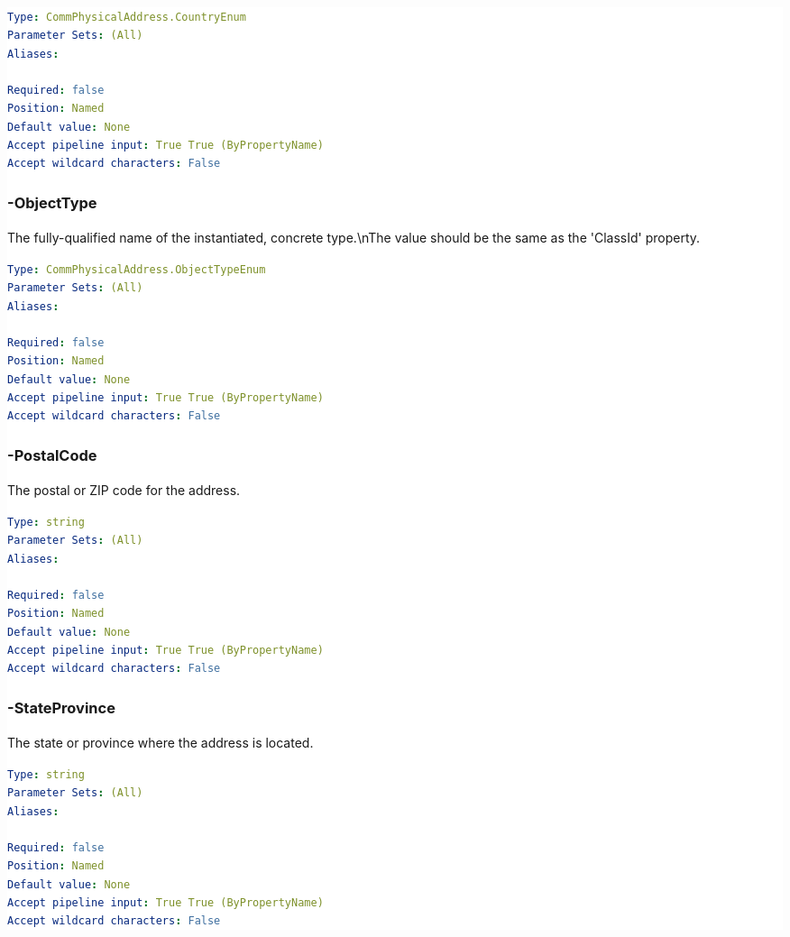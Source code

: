 ```yaml
Type: CommPhysicalAddress.CountryEnum
Parameter Sets: (All)
Aliases:

Required: false
Position: Named
Default value: None
Accept pipeline input: True True (ByPropertyName)
Accept wildcard characters: False
```

### -ObjectType
The fully-qualified name of the instantiated, concrete type.\nThe value should be the same as the &apos;ClassId&apos; property.

```yaml
Type: CommPhysicalAddress.ObjectTypeEnum
Parameter Sets: (All)
Aliases:

Required: false
Position: Named
Default value: None
Accept pipeline input: True True (ByPropertyName)
Accept wildcard characters: False
```

### -PostalCode
The postal or ZIP code for the address.

```yaml
Type: string
Parameter Sets: (All)
Aliases:

Required: false
Position: Named
Default value: None
Accept pipeline input: True True (ByPropertyName)
Accept wildcard characters: False
```

### -StateProvince
The state or province where the address is located.

```yaml
Type: string
Parameter Sets: (All)
Aliases:

Required: false
Position: Named
Default value: None
Accept pipeline input: True True (ByPropertyName)
Accept wildcard characters: False
```
